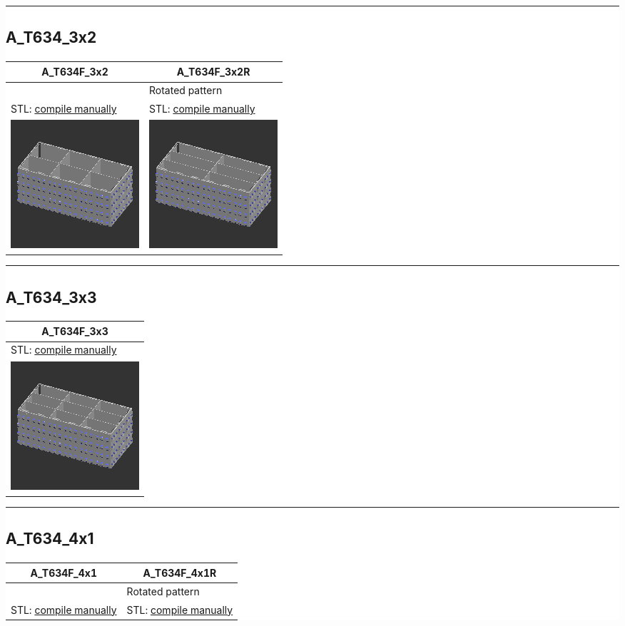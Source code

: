 
---
## A_T634_3x2
| **A_T634F_3x2** | **A_T634F_3x2R** | 
| --- | --- | 
|  | Rotated pattern | 
| STL: [compile manually](https://github.com/CZDanol/DNLTray#how-to-compile) | STL: [compile manually](https://github.com/CZDanol/DNLTray#how-to-compile) | 
| ![preview](png/A_T634F_3x2.png) | ![preview](png/A_T634F_3x2R.png) | 


---
## A_T634_3x3
| **A_T634F_3x3** | 
| --- | 
| STL: [compile manually](https://github.com/CZDanol/DNLTray#how-to-compile) | 
| ![preview](png/A_T634F_3x3.png) | 


---
## A_T634_4x1
| **A_T634F_4x1** | **A_T634F_4x1R** | 
| --- | --- | 
|  | Rotated pattern | 
| STL: [compile manually](https://github.com/CZDanol/DNLTray#how-to-compile) | STL: [compile manually](https://github.com/CZDanol/DNLTray#how-to-compile) | 